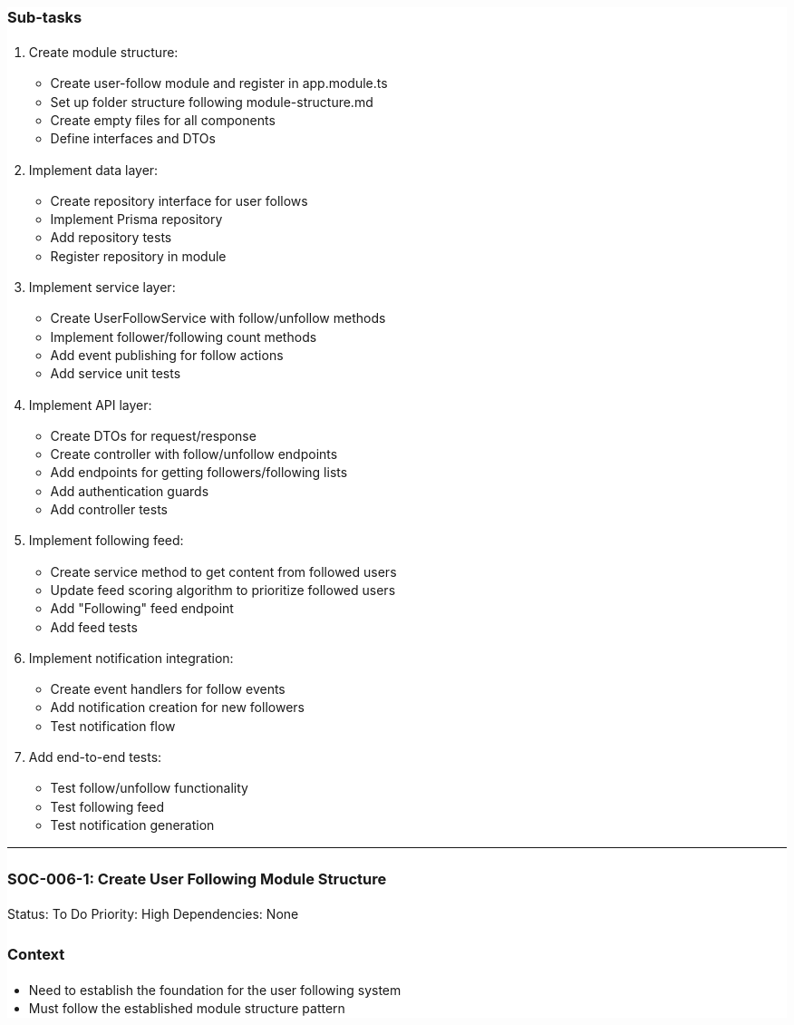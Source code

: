 ### Sub-tasks

1. Create module structure:
   - Create user-follow module and register in app.module.ts
   - Set up folder structure following module-structure.md
   - Create empty files for all components
   - Define interfaces and DTOs

2. Implement data layer:
   - Create repository interface for user follows
   - Implement Prisma repository
   - Add repository tests
   - Register repository in module

3. Implement service layer:
   - Create UserFollowService with follow/unfollow methods
   - Implement follower/following count methods
   - Add event publishing for follow actions
   - Add service unit tests

4. Implement API layer:
   - Create DTOs for request/response
   - Create controller with follow/unfollow endpoints
   - Add endpoints for getting followers/following lists
   - Add authentication guards
   - Add controller tests

5. Implement following feed:
   - Create service method to get content from followed users
   - Update feed scoring algorithm to prioritize followed users
   - Add "Following" feed endpoint
   - Add feed tests

6. Implement notification integration:
   - Create event handlers for follow events
   - Add notification creation for new followers
   - Test notification flow

7. Add end-to-end tests:
   - Test follow/unfollow functionality
   - Test following feed
   - Test notification generation

---

### SOC-006-1: Create User Following Module Structure

Status: To Do
Priority: High
Dependencies: None

### Context

- Need to establish the foundation for the user following system
- Must follow the established module structure pattern
